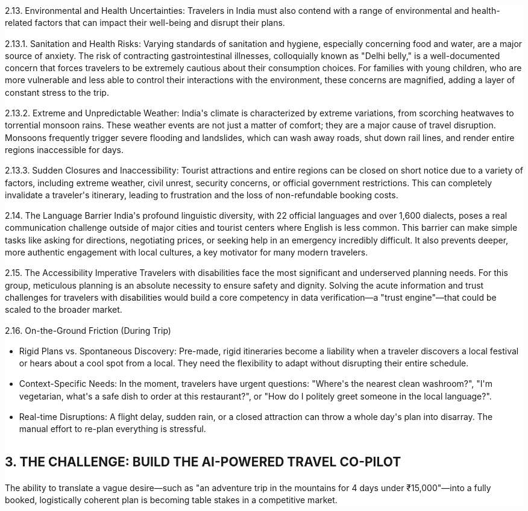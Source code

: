
2.13. Environmental and Health Uncertainties:
Travelers in India must also contend with a range of environmental and health-related factors that can impact their well-being and disrupt their plans.

2.13.1. Sanitation and Health Risks: 
Varying standards of sanitation and hygiene, especially concerning food and water, are a major source of anxiety. The risk of contracting gastrointestinal illnesses, colloquially known as "Delhi belly," is a well-documented concern that forces travelers to be extremely cautious about their consumption choices. For families with young children, who are more vulnerable and less able to control their interactions with the environment, these concerns are magnified, adding a layer of constant stress to the trip.

2.13.2. Extreme and Unpredictable Weather: 
India's climate is characterized by extreme variations, from scorching heatwaves to torrential monsoon rains. These weather events are not just a matter of comfort; they are a major cause of travel disruption. Monsoons frequently trigger severe flooding and landslides, which can wash away roads, shut down rail lines, and render entire regions inaccessible for days.

2.13.3. Sudden Closures and Inaccessibility: 
Tourist attractions and entire regions can be closed on short notice due to a variety of factors, including extreme weather, civil unrest, security concerns, or official government restrictions. This can completely invalidate a traveler's itinerary, leading to frustration and the loss of non-refundable booking costs.

2.14. The Language Barrier
India's profound linguistic diversity, with 22 official languages and over 1,600 dialects, poses a real communication challenge outside of major cities and tourist centers where English is less common. This barrier can make simple tasks like asking for directions, negotiating prices, or seeking help in an emergency incredibly difficult. It also prevents deeper, more authentic engagement with local cultures, a key motivator for many modern travelers.

2.15. The Accessibility Imperative
Travelers with disabilities face the most significant and underserved planning needs. For this group, meticulous planning is an absolute necessity to ensure safety and dignity. Solving the acute information and trust challenges for travelers with disabilities would build a core competency in data verification—a "trust engine"—that could be scaled to the broader market.



2.16. On-the-Ground Friction (During Trip)
- Rigid Plans vs. Spontaneous Discovery: Pre-made, rigid itineraries become a liability when a traveler discovers a local festival or hears about a cool spot from a local. They need the flexibility to adapt without disrupting their entire schedule.

- Context-Specific Needs: In the moment, travelers have urgent questions: "Where's the nearest clean washroom?", "I'm vegetarian, what's a safe dish to order at this restaurant?", or "How do I politely greet someone in the local language?".

- Real-time Disruptions: A flight delay, sudden rain, or a closed attraction can throw a whole day's plan into disarray. The manual effort to re-plan everything is stressful.


## 3. THE CHALLENGE: BUILD THE AI-POWERED TRAVEL CO-PILOT

The ability to translate a vague desire—such as "an adventure trip in the mountains for 4 days under ₹15,000"—into a fully booked, logistically coherent plan is becoming table stakes in a competitive market. 
